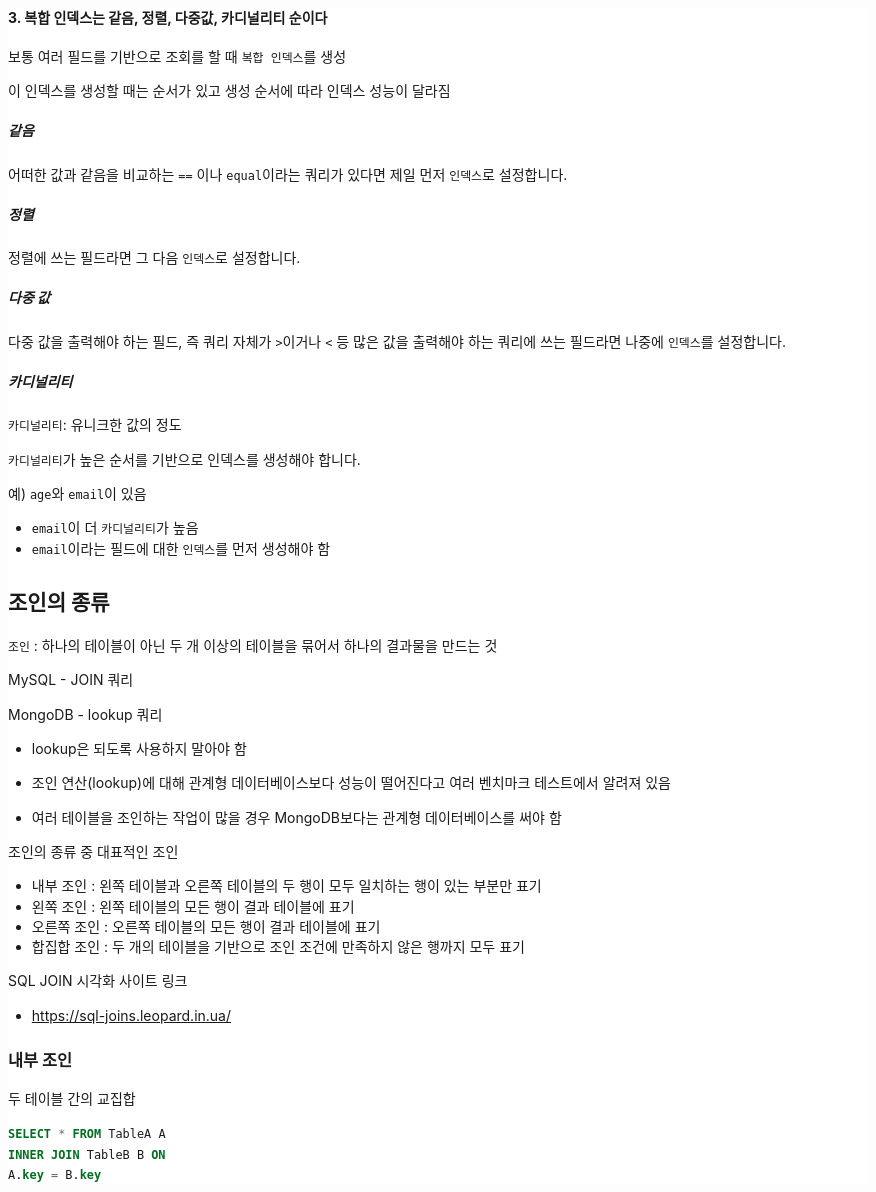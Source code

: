 #### 3. 복합 인덱스는 같음, 정렬, 다중값, 카디널리티 순이다

보통 여러 필드를 기반으로 조회를 할 때 `복합 인덱스`를 생성

이 인덱스를 생성할 때는 순서가 있고 생성 순서에 따라 인덱스 성능이 달라짐

##### 같음

어떠한 값과 같음을 비교하는 `==` 이나 `equal`이라는 쿼리가 있다면 제일 먼저 `인덱스`로 설정합니다.

##### 정렬

정렬에 쓰는 필드라면 그 다음 `인덱스`로 설정합니다.

##### 다중 값

다중 값을 출력해야 하는 필드, 즉 쿼리 자체가 `>`이거나 `<` 등 많은 값을 출력해야 하는 쿼리에 쓰는 필드라면 나중에 `인덱스`를 설정합니다.

##### 카디널리티

`카디널리티`: 유니크한 값의 정도

`카디널리티`가 높은 순서를 기반으로 인덱스를 생성해야 합니다.

예) `age`와 `email`이 있음

-  `email`이 더 `카디널리티`가 높음
- `email`이라는 필드에 대한 `인덱스`를 먼저 생성해야 함

## 조인의 종류

`조인` : 하나의 테이블이 아닌 두 개 이상의 테이블을 묶어서 하나의 결과물을 만드는 것

MySQL - JOIN 쿼리

MongoDB - lookup 쿼리

- lookup은 되도록 사용하지 말아야 함
- 조인 연산(lookup)에 대해 관계형 데이터베이스보다 성능이 떨어진다고 여러 벤치마크 테스트에서 알려져 있음

- 여러 테이블을 조인하는 작업이 많을 경우 MongoDB보다는 관계형 데이터베이스를 써야 함

조인의 종류 중 대표적인 조인

- 내부 조인 : 왼쪽 테이블과 오른쪽 테이블의 두 행이 모두 일치하는 행이 있는 부분만 표기
- 왼쪽 조인 : 왼쪽 테이블의 모든 행이 결과 테이블에 표기
- 오른쪽 조인 : 오른쪽 테이블의 모든 행이 결과 테이블에 표기
- 합집합 조인 : 두 개의 테이블을 기반으로 조인 조건에 만족하지 않은 행까지 모두 표기

SQL JOIN 시각화 사이트 링크

- https://sql-joins.leopard.in.ua/

### 내부 조인

두 테이블 간의 교집합

```sql
SELECT * FROM TableA A
INNER JOIN TableB B ON
A.key = B.key
```
